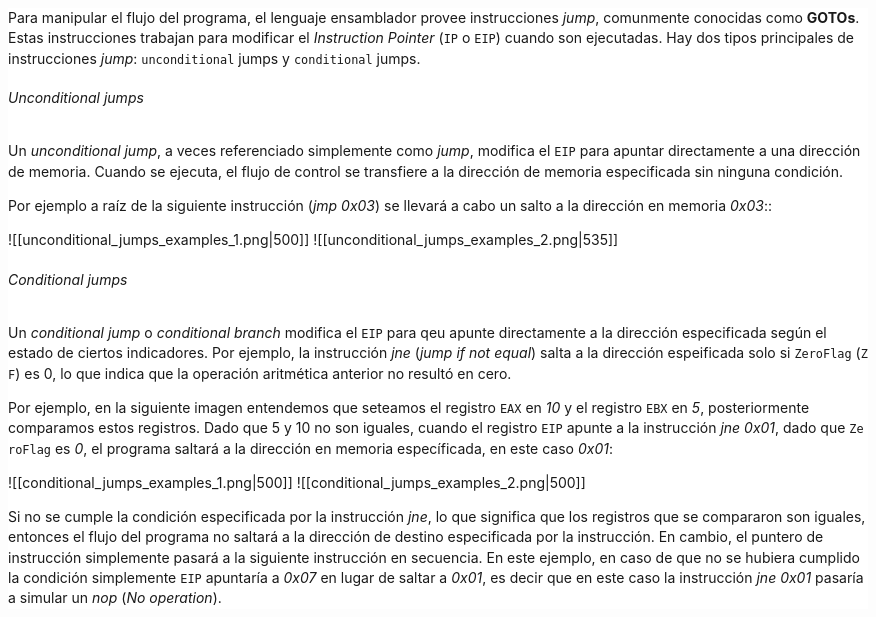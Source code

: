 Para manipular el flujo del programa, el lenguaje ensamblador provee instrucciones *jump*, comunmente conocidas como **GOTOs**. Estas instrucciones trabajan para modificar el *Instruction Pointer* (`IP` o `EIP`) cuando son ejecutadas. Hay dos tipos principales de instrucciones *jump*: `unconditional` jumps y `conditional` jumps.
###### Unconditional jumps

Un *unconditional jump*, a veces referenciado simplemente como *jump*, modifica el `EIP` para apuntar directamente a una dirección de memoria. Cuando se ejecuta, el flujo de control se transfiere a la dirección de memoria especificada sin ninguna condición.

Por ejemplo a raíz de la siguiente instrucción (*jmp 0x03*) se llevará a cabo un salto a la dirección en memoria *0x03*::

![[unconditional_jumps_examples_1.png|500]] ![[unconditional_jumps_examples_2.png|535]]
###### Conditional jumps

Un *conditional jump* o *conditional branch* modifica el `EIP` para qeu apunte directamente a la dirección especificada según el estado de ciertos indicadores. Por ejemplo, la instrucción *jne* (*jump if not equal*) salta a la dirección espeificada solo si `ZeroFlag` (`ZF`) es 0, lo que indica que la operación aritmética anterior no resultó en cero.

Por ejemplo, en la siguiente imagen entendemos que seteamos el registro `EAX` en *10* y el registro `EBX` en *5*, posteriormente comparamos estos registros. Dado que 5 y 10 no son iguales, cuando el registro `EIP` apunte a la instrucción *jne 0x01*, dado que `ZeroFlag` es *0*, el programa saltará a la dirección en memoria específicada, en este caso *0x01*:

![[conditional_jumps_examples_1.png|500]] ![[conditional_jumps_examples_2.png|500]]

Si no se cumple la condición especificada por la instrucción *jne*, lo que significa que los registros que se compararon son iguales, entonces el flujo del programa no saltará a la dirección de destino especificada por la instrucción. En cambio, el puntero de instrucción simplemente pasará a la siguiente instrucción en secuencia. En este ejemplo, en caso de que no se hubiera cumplido la condición simplemente `EIP` apuntaría a *0x07* en lugar de saltar a *0x01*, es decir que en este caso la instrucción *jne 0x01* pasaría a simular un *nop* (*No operation*). 

